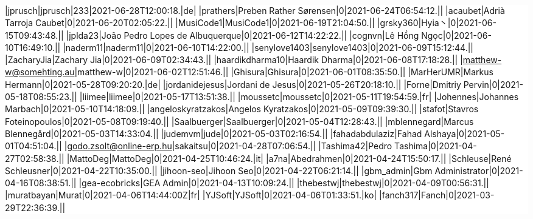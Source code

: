 |jprusch|jprusch|233|2021-06-28T12:00:18.|de|
|prathers|Preben Rather Sørensen|0|2021-06-24T06:54:12.||
|acaubet|Adrià Tarroja Caubet|0|2021-06-20T02:05:22.||
|MusiCode1|MusiCode1|0|2021-06-19T21:04:50.||
|grsky360|Hyia丶|0|2021-06-15T09:43:48.||
|jplda23|João Pedro Lopes de Albuquerque|0|2021-06-12T14:22:22.||
|cognvn|Lê Hồng Ngọc|0|2021-06-10T16:49:10.||
|naderm11|naderm11|0|2021-06-10T14:22:00.||
|senylove1403|senylove1403|0|2021-06-09T15:12:44.||
|ZacharyJia|Zachary Jia|0|2021-06-09T02:34:43.||
|haardikdharma10|Haardik Dharma|0|2021-06-08T17:18:28.||
|matthew-w@somehting.au|matthew-w|0|2021-06-02T12:51:46.||
|Ghisura|Ghisura|0|2021-06-01T08:35:50.||
|MarHerUMR|Markus Hermann|0|2021-05-28T09:20:20.|de|
|jordanidejesus|Jordani de Jesus|0|2021-05-26T20:18:10.||
|Forne|Dmitriy Pervin|0|2021-05-18T08:55:23.||
|liimee|liimee|0|2021-05-17T13:51:38.||
|moussetc|moussetc|0|2021-05-11T19:54:59.|fr|
|Johennes|Johannes Marbach|0|2021-05-10T14:18:09.||
|angeloskyratzakos|Angelos Kyratzakos|0|2021-05-09T09:39:30.||
|stafot|Stavros Foteinopοulos|0|2021-05-08T09:19:40.||
|Saalbuerger|Saalbuerger|0|2021-05-04T12:28:43.||
|mblennegard|Marcus Blennegård|0|2021-05-03T14:33:04.||
|judemvm|jude|0|2021-05-03T02:16:54.||
|fahadabdulaziz|Fahad Alshaya|0|2021-05-01T04:51:04.||
|godo.zsolt@online-erp.hu|sakaitsu|0|2021-04-28T07:06:54.||
|Tashima42|Pedro Tashima|0|2021-04-27T02:58:38.||
|MattoDeg|MattoDeg|0|2021-04-25T10:46:24.|it|
|a7na|Abedrahmen|0|2021-04-24T15:50:17.||
|Schleuse|René Schleusner|0|2021-04-22T10:35:00.||
|jihoon-seo|Jihoon Seo|0|2021-04-22T06:21:14.||
|gbm_admin|Gbm Administrator|0|2021-04-16T08:38:51.||
|gea-ecobricks|GEA Admin|0|2021-04-13T10:09:24.||
|thebestwj|thebestwj|0|2021-04-09T00:56:31.||
|muratbayan|Murat|0|2021-04-06T14:44:00Z|fr|
|YJSoft|YJSoft|0|2021-04-06T01:33:51.|ko|
|fanch317|Fanch|0|2021-03-29T22:36:39.||